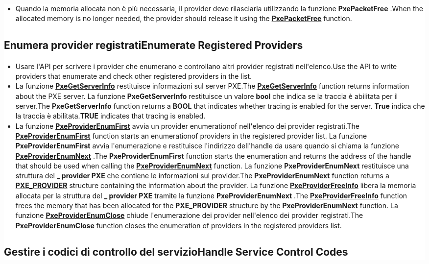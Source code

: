 -   <span data-ttu-id="45a36-174">Quando la memoria allocata non è più necessaria, il provider deve rilasciarla utilizzando la funzione [**PxePacketFree**](/windows/win32/api/WdsPxe/nf-wdspxe-pxepacketfree) .</span><span class="sxs-lookup"><span data-stu-id="45a36-174">When the allocated memory is no longer needed, the provider should release it using the [**PxePacketFree**](/windows/win32/api/WdsPxe/nf-wdspxe-pxepacketfree) function.</span></span>

## <a name="enumerate-registered-providers"></a><span data-ttu-id="45a36-175">Enumera provider registrati</span><span class="sxs-lookup"><span data-stu-id="45a36-175">Enumerate Registered Providers</span></span>

-   <span data-ttu-id="45a36-176">Usare l'API per scrivere i provider che enumerano e controllano altri provider registrati nell'elenco.</span><span class="sxs-lookup"><span data-stu-id="45a36-176">Use the API to write providers that enumerate and check other registered providers in the list.</span></span>
-   <span data-ttu-id="45a36-177">La funzione [**PxeGetServerInfo**](/windows/win32/api/WdsPxe/nf-wdspxe-pxegetserverinfo) restituisce informazioni sul server PXE.</span><span class="sxs-lookup"><span data-stu-id="45a36-177">The [**PxeGetServerInfo**](/windows/win32/api/WdsPxe/nf-wdspxe-pxegetserverinfo) function returns information about the PXE server.</span></span> <span data-ttu-id="45a36-178">La funzione **PxeGetServerInfo** restituisce un valore **bool** che indica se la traccia è abilitata per il server.</span><span class="sxs-lookup"><span data-stu-id="45a36-178">The **PxeGetServerInfo** function returns a **BOOL** that indicates whether tracing is enabled for the server.</span></span> <span data-ttu-id="45a36-179">**True** indica che la traccia è abilitata.</span><span class="sxs-lookup"><span data-stu-id="45a36-179">**TRUE** indicates that tracing is enabled.</span></span>
-   <span data-ttu-id="45a36-180">La funzione [**PxeProviderEnumFirst**](/windows/win32/api/WdsPxe/nf-wdspxe-pxeproviderenumfirst) avvia un provider enumerationof nell'elenco dei provider registrati.</span><span class="sxs-lookup"><span data-stu-id="45a36-180">The [**PxeProviderEnumFirst**](/windows/win32/api/WdsPxe/nf-wdspxe-pxeproviderenumfirst) function starts an enumerationof providers in the registered provider list.</span></span> <span data-ttu-id="45a36-181">La funzione **PxeProviderEnumFirst** avvia l'enumerazione e restituisce l'indirizzo dell'handle da usare quando si chiama la funzione [**PxeProviderEnumNext**](/windows/win32/api/WdsPxe/nf-wdspxe-pxeproviderenumnext) .</span><span class="sxs-lookup"><span data-stu-id="45a36-181">The **PxeProviderEnumFirst** function starts the enumeration and returns the address of the handle that should be used when calling the [**PxeProviderEnumNext**](/windows/win32/api/WdsPxe/nf-wdspxe-pxeproviderenumnext) function.</span></span> <span data-ttu-id="45a36-182">La funzione **PxeProviderEnumNext** restituisce una struttura del [**\_ provider PXE**](/windows/win32/api/wdspxe/ns-wdspxe-pxe_provider) che contiene le informazioni sul provider.</span><span class="sxs-lookup"><span data-stu-id="45a36-182">The **PxeProviderEnumNext** function returns a [**PXE\_PROVIDER**](/windows/win32/api/wdspxe/ns-wdspxe-pxe_provider) structure containing the information about the provider.</span></span> <span data-ttu-id="45a36-183">La funzione [**PxeProviderFreeInfo**](/windows/win32/api/WdsPxe/nf-wdspxe-pxeproviderfreeinfo) libera la memoria allocata per la struttura del **\_ provider PXE** tramite la funzione **PxeProviderEnumNext** .</span><span class="sxs-lookup"><span data-stu-id="45a36-183">The [**PxeProviderFreeInfo**](/windows/win32/api/WdsPxe/nf-wdspxe-pxeproviderfreeinfo) function frees the memory that has been allocated for the **PXE\_PROVIDER** structure by the **PxeProviderEnumNext** function.</span></span> <span data-ttu-id="45a36-184">La funzione [**PxeProviderEnumClose**](/windows/win32/api/WdsPxe/nf-wdspxe-pxeproviderenumclose) chiude l'enumerazione dei provider nell'elenco dei provider registrati.</span><span class="sxs-lookup"><span data-stu-id="45a36-184">The [**PxeProviderEnumClose**](/windows/win32/api/WdsPxe/nf-wdspxe-pxeproviderenumclose) function closes the enumeration of providers in the registered providers list.</span></span>

## <a name="handle-service-control-codes"></a><span data-ttu-id="45a36-185">Gestire i codici di controllo del servizio</span><span class="sxs-lookup"><span data-stu-id="45a36-185">Handle Service Control Codes</span></span>
